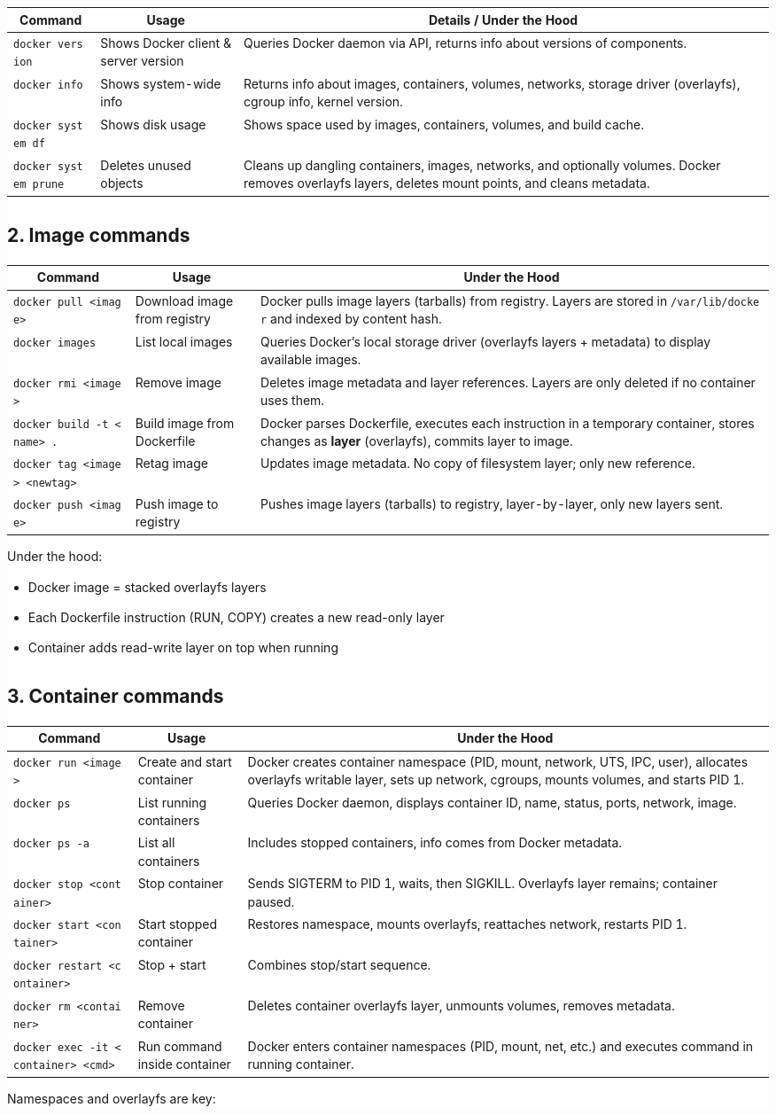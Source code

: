 | Command               | Usage                                | Details / Under the Hood                                                                                                                             |
| --------------------- | ------------------------------------ | ---------------------------------------------------------------------------------------------------------------------------------------------------- |
| `docker version`      | Shows Docker client & server version | Queries Docker daemon via API, returns info about versions of components.                                                                            |
| `docker info`         | Shows system-wide info               | Returns info about images, containers, volumes, networks, storage driver (overlayfs), cgroup info, kernel version.                                   |
| `docker system df`    | Shows disk usage                     | Shows space used by images, containers, volumes, and build cache.                                                                                    |
| `docker system prune` | Deletes unused objects               | Cleans up dangling containers, images, networks, and optionally volumes. Docker removes overlayfs layers, deletes mount points, and cleans metadata. |

## 2. Image commands

| Command                       | Usage                        | Under the Hood                                                                                                                                 |
| ----------------------------- | ---------------------------- | ---------------------------------------------------------------------------------------------------------------------------------------------- |
| `docker pull <image>`         | Download image from registry | Docker pulls image layers (tarballs) from registry. Layers are stored in `/var/lib/docker` and indexed by content hash.                        |
| `docker images`               | List local images            | Queries Docker’s local storage driver (overlayfs layers + metadata) to display available images.                                               |
| `docker rmi <image>`          | Remove image                 | Deletes image metadata and layer references. Layers are only deleted if no container uses them.                                                |
| `docker build -t <name> .`    | Build image from Dockerfile  | Docker parses Dockerfile, executes each instruction in a temporary container, stores changes as **layer** (overlayfs), commits layer to image. |
| `docker tag <image> <newtag>` | Retag image                  | Updates image metadata. No copy of filesystem layer; only new reference.                                                                       |
| `docker push <image>`         | Push image to registry       | Pushes image layers (tarballs) to registry, layer-by-layer, only new layers sent.                                                              |


Under the hood:

- Docker image = stacked overlayfs layers

- Each Dockerfile instruction (RUN, COPY) creates a new read-only layer

- Container adds read-write layer on top when running

## 3. Container commands

| Command                             | Usage                        | Under the Hood                                                                                                                                                            |
| ----------------------------------- | ---------------------------- | ------------------------------------------------------------------------------------------------------------------------------------------------------------------------- |
| `docker run <image>`                | Create and start container   | Docker creates container namespace (PID, mount, network, UTS, IPC, user), allocates overlayfs writable layer, sets up network, cgroups, mounts volumes, and starts PID 1. |
| `docker ps`                         | List running containers      | Queries Docker daemon, displays container ID, name, status, ports, network, image.                                                                                        |
| `docker ps -a`                      | List all containers          | Includes stopped containers, info comes from Docker metadata.                                                                                                             |
| `docker stop <container>`           | Stop container               | Sends SIGTERM to PID 1, waits, then SIGKILL. Overlayfs layer remains; container paused.                                                                                   |
| `docker start <container>`          | Start stopped container      | Restores namespace, mounts overlayfs, reattaches network, restarts PID 1.                                                                                                 |
| `docker restart <container>`        | Stop + start                 | Combines stop/start sequence.                                                                                                                                             |
| `docker rm <container>`             | Remove container             | Deletes container overlayfs layer, unmounts volumes, removes metadata.                                                                                                    |
| `docker exec -it <container> <cmd>` | Run command inside container | Docker enters container namespaces (PID, mount, net, etc.) and executes command in running container.                                                                     |
Namespaces and overlayfs are key:
